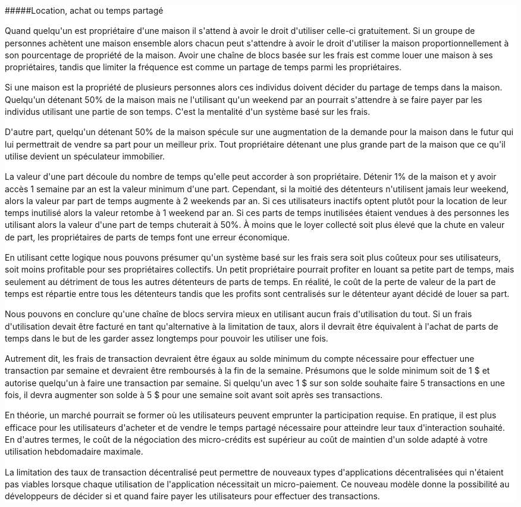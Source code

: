 #####Location, achat ou temps partagé

Quand quelqu'un est propriétaire d'une maison il s'attend à avoir le droit d'utiliser celle-ci gratuitement. Si un groupe de personnes achètent une maison ensemble alors chacun peut s'attendre à avoir le droit d'utiliser la maison proportionnellement à son pourcentage de propriété de la maison. Avoir une chaîne de blocs basée sur les frais est comme louer une maison à ses propriétaires, tandis que limiter la fréquence est comme un partage de temps parmi les propriétaires.

Si une maison est la propriété de plusieurs personnes alors ces individus doivent décider du partage de temps dans la maison. Quelqu'un détenant 50% de la maison mais ne l'utilisant qu'un weekend par an pourrait s'attendre à se faire payer par les individus utilisant une partie de son temps. C'est la mentalité d'un système basé sur les frais.

D'autre part, quelqu'un détenant 50% de la maison spécule sur une augmentation de la demande pour la maison dans le futur qui lui permettrait de vendre sa part pour un meilleur prix. Tout propriétaire détenant une plus grande part de la maison que ce qu'il utilise devient un spéculateur immobilier.

La valeur d'une part découle du nombre de temps qu'elle peut accorder à son propriétaire. Détenir 1% de la maison et y avoir accès 1 semaine par an est la valeur minimum d'une part. Cependant, si la moitié des détenteurs n'utilisent jamais leur weekend, alors la valeur par part de temps augmente à 2 weekends par an. Si ces utilisateurs inactifs optent plutôt pour la location de leur temps inutilisé alors la valeur retombe à 1 weekend par an. Si ces parts de temps inutilisées étaient vendues à des personnes les utilisant alors la valeur d'une part de temps chuterait à 50%. À moins que le loyer collecté soit plus élevé que la chute en valeur de part, les propriétaires de parts de temps font une erreur économique.

En utilisant cette logique nous pouvons présumer qu'un système basé sur les frais sera soit plus coûteux pour ses utilisateurs, soit moins profitable pour ses propriétaires collectifs. Un petit propriétaire pourrait profiter en louant sa petite part de temps, mais seulement au détriment de tous les autres détenteurs de parts de temps. En réalité, le coût de la perte de valeur de la part de temps est répartie entre tous les détenteurs tandis que les profits sont centralisés sur le détenteur ayant décidé de louer sa part.

Nous pouvons en conclure qu'une chaîne de blocs servira mieux en utilisant aucun frais d'utilisation du tout. Si un frais d'utilisation devait être facturé en tant qu'alternative à la limitation de taux, alors il devrait être équivalent à l'achat de parts de temps dans le but de les garder assez longtemps pour pouvoir les utiliser une fois.

Autrement dit, les frais de transaction devraient être égaux au solde minimum du compte nécessaire pour effectuer une transaction par semaine et devraient être remboursés à la fin de la semaine. Présumons que le solde minimum soit de 1 $ et autorise quelqu'un à faire une transaction par semaine. Si quelqu'un avec 1 $ sur son solde souhaite faire 5 transactions en une fois, il devra augmenter son solde à 5 $ pour une semaine soit avant soit après ses transactions.

En théorie, un marché pourrait se former où les utilisateurs peuvent emprunter la participation requise. En pratique, il est plus efficace pour les utilisateurs d'acheter et de vendre  le temps partagé nécessaire pour atteindre leur taux d'interaction souhaité. En d'autres termes, le coût de la négociation des micro-crédits est supérieur au coût de maintien d'un solde adapté à votre utilisation hebdomadaire maximale.

La limitation des taux de transaction décentralisé peut permettre de nouveaux types d'applications décentralisées qui n'étaient pas viables lorsque chaque utilisation de l'application nécessitait un micro-paiement.
Ce nouveau modèle donne la possibilité au développeurs de décider si et quand faire payer les utilisateurs pour effectuer des transactions.
